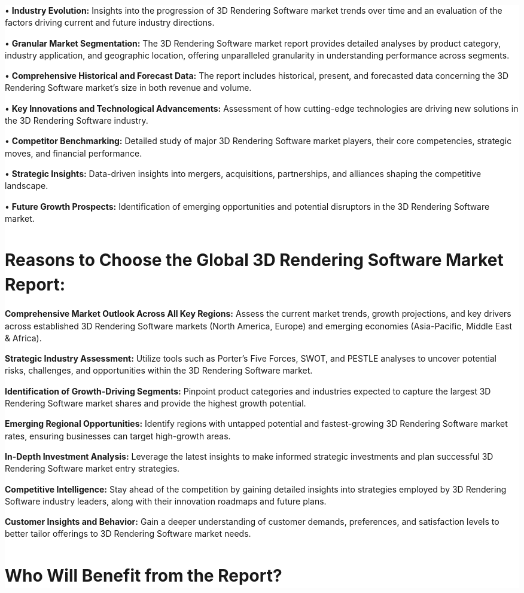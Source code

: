 • <strong>Industry Evolution:</strong> Insights into the progression of 3D Rendering Software market trends over time and an evaluation of the factors driving current and future industry directions.

• <strong>Granular Market Segmentation:</strong> The 3D Rendering Software market report provides detailed analyses by product category, industry application, and geographic location, offering unparalleled granularity in understanding performance across segments.

• <strong>Comprehensive Historical and Forecast Data:</strong> The report includes historical, present, and forecasted data concerning the 3D Rendering Software market’s size in both revenue and volume.

• <strong>Key Innovations and Technological Advancements:</strong> Assessment of how cutting-edge technologies are driving new solutions in the 3D Rendering Software industry.

• <strong>Competitor Benchmarking:</strong> Detailed study of major 3D Rendering Software market players, their core competencies, strategic moves, and financial performance.

• <strong>Strategic Insights:</strong> Data-driven insights into mergers, acquisitions, partnerships, and alliances shaping the competitive landscape.

• <strong>Future Growth Prospects:</strong> Identification of emerging opportunities and potential disruptors in the 3D Rendering Software market.

# <strong>Reasons to Choose the Global 3D Rendering Software Market Report:</strong>

<strong>Comprehensive Market Outlook Across All Key Regions:</strong>
Assess the current market trends, growth projections, and key drivers across established 3D Rendering Software markets (North America, Europe) and emerging economies (Asia-Pacific, Middle East & Africa).

<strong>Strategic Industry Assessment:</strong>
Utilize tools such as Porter’s Five Forces, SWOT, and PESTLE analyses to uncover potential risks, challenges, and opportunities within the 3D Rendering Software market.

<strong>Identification of Growth-Driving Segments:</strong>
Pinpoint product categories and industries expected to capture the largest 3D Rendering Software market shares and provide the highest growth potential.

<strong>Emerging Regional Opportunities:</strong>
Identify regions with untapped potential and fastest-growing 3D Rendering Software market rates, ensuring businesses can target high-growth areas.

<strong>In-Depth Investment Analysis:</strong>
Leverage the latest insights to make informed strategic investments and plan successful 3D Rendering Software market entry strategies.

<strong>Competitive Intelligence:</strong>
Stay ahead of the competition by gaining detailed insights into strategies employed by 3D Rendering Software industry leaders, along with their innovation roadmaps and future plans.

<strong>Customer Insights and Behavior:</strong>
Gain a deeper understanding of customer demands, preferences, and satisfaction levels to better tailor offerings to 3D Rendering Software market needs.

# <strong>Who Will Benefit from the Report?</strong>
